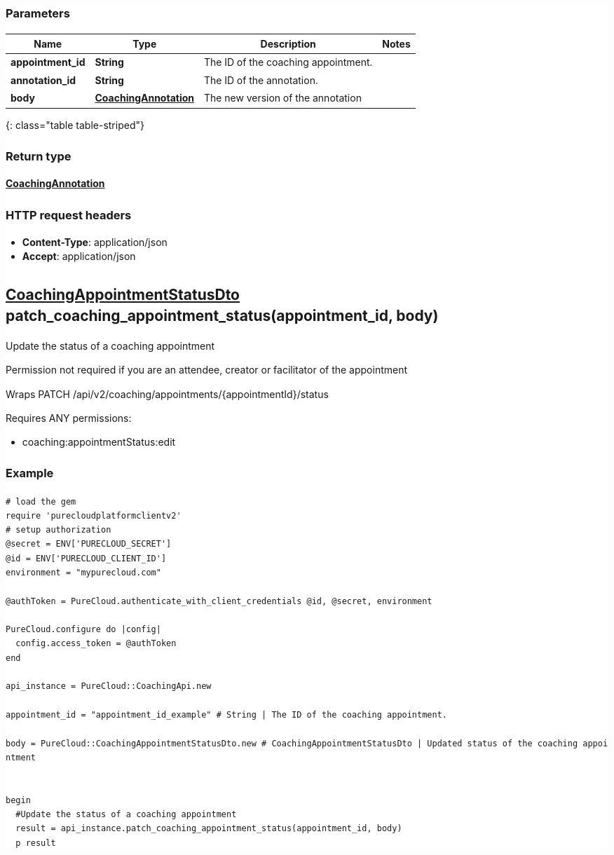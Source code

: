 ### Parameters

Name | Type | Description  | Notes
------------- | ------------- | ------------- | -------------
 **appointment_id** | **String**| The ID of the coaching appointment. |  |
 **annotation_id** | **String**| The ID of the annotation. |  |
 **body** | [**CoachingAnnotation**](CoachingAnnotation.html)| The new version of the annotation |  |
{: class="table table-striped"}


### Return type

[**CoachingAnnotation**](CoachingAnnotation.html)

### HTTP request headers

 - **Content-Type**: application/json
 - **Accept**: application/json



<a name="patch_coaching_appointment_status"></a>

## [**CoachingAppointmentStatusDto**](CoachingAppointmentStatusDto.html) patch_coaching_appointment_status(appointment_id, body)



Update the status of a coaching appointment

Permission not required if you are an attendee, creator or facilitator of the appointment

Wraps PATCH /api/v2/coaching/appointments/{appointmentId}/status 

Requires ANY permissions: 

* coaching:appointmentStatus:edit


### Example
```{"language":"ruby"}
# load the gem
require 'purecloudplatformclientv2'
# setup authorization
@secret = ENV['PURECLOUD_SECRET']
@id = ENV['PURECLOUD_CLIENT_ID']
environment = "mypurecloud.com"

@authToken = PureCloud.authenticate_with_client_credentials @id, @secret, environment

PureCloud.configure do |config|
  config.access_token = @authToken
end

api_instance = PureCloud::CoachingApi.new

appointment_id = "appointment_id_example" # String | The ID of the coaching appointment.

body = PureCloud::CoachingAppointmentStatusDto.new # CoachingAppointmentStatusDto | Updated status of the coaching appointment


begin
  #Update the status of a coaching appointment
  result = api_instance.patch_coaching_appointment_status(appointment_id, body)
  p result
```